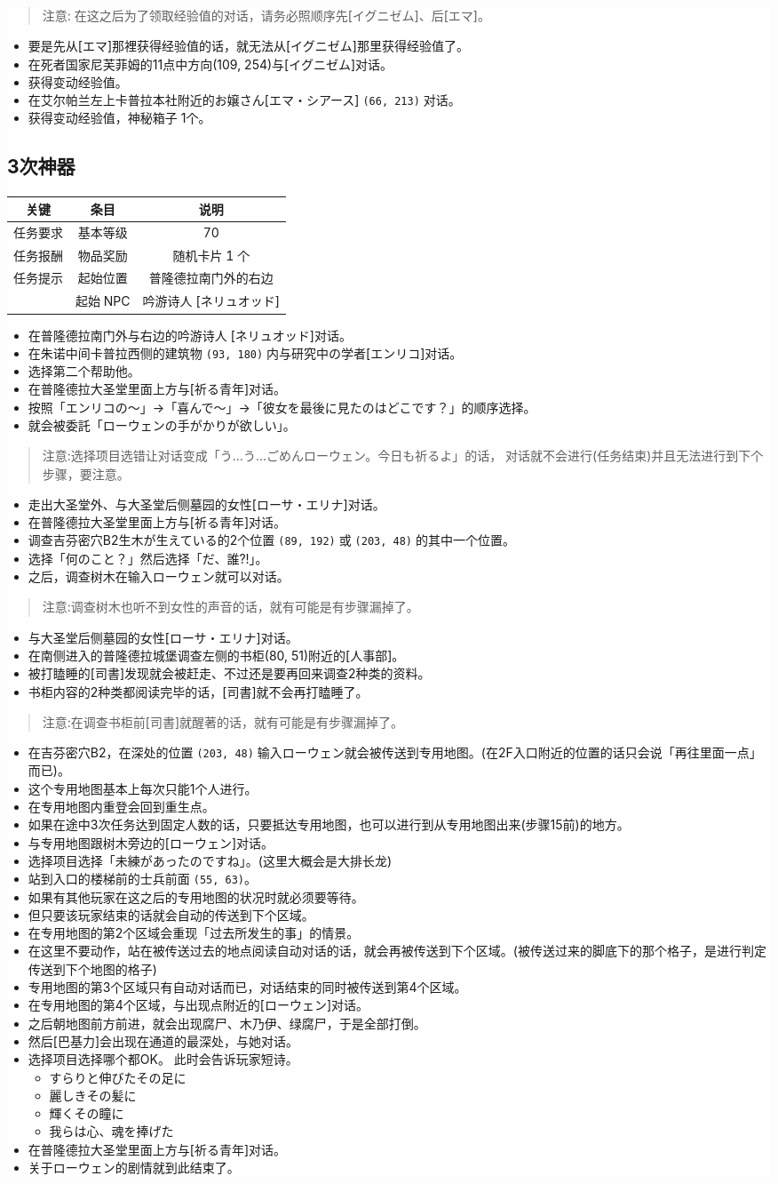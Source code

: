 > 注意: 在这之后为了领取经验值的对话，请务必照顺序先[イグニゼム]、后[エマ]。

- 要是先从[エマ]那裡获得经验值的话，就无法从[イグニゼム]那里获得经验值了。
- 在死者国家尼芙菲姆的11点中方向(109, 254)与[イグニゼム]对话。
- 获得变动经验值。
- 在艾尔帕兰左上卡普拉本社附近的お嬢さん[エマ・シアース] `(66, 213)` 对话。
- 获得变动经验值，神秘箱子 1个。


## 3次神器

| 关键 | 条目 | 说明 |
|:---:|:---:|:---:|
| 任务要求 | 基本等级 | 70 |
| 任务报酬 | 物品奖励 | 随机卡片 1 个 |
| 任务提示 | 起始位置 | 普隆德拉南门外的右边 |
| | 起始 NPC | 吟游诗人 [ネリュオッド] |



- 在普隆德拉南门外与右边的吟游诗人 [ネリュオッド]对话。
- 在朱诺中间卡普拉西侧的建筑物 `(93, 180)` 内与研究中の学者[エンリコ]对话。
- 选择第二个帮助他。
- 在普隆德拉大圣堂里面上方与[祈る青年]对话。
- 按照「エンリコの～」→「喜んで～」→「彼女を最後に見たのはどこです？」的顺序选择。
- 就会被委託「ローウェンの手がかりが欲しい」。

> 注意:选择项目选错让对话变成「う…う…ごめんローウェン。今日も祈るよ」的话， 对话就不会进行(任务结束)并且无法进行到下个步骤，要注意。

- 走出大圣堂外、与大圣堂后侧墓园的女性[ローサ・エリナ]对话。
- 在普隆德拉大圣堂里面上方与[祈る青年]对话。
- 调查吉芬密穴B2生木が生えている的2个位置 `(89, 192)` 或 `(203, 48)` 的其中一个位置。
- 选择「何のこと？」然后选择「だ、誰?!」。
- 之后，调查树木在输入ローウェン就可以对话。

> 注意:调查树木也听不到女性的声音的话，就有可能是有步骤漏掉了。

- 与大圣堂后侧墓园的女性[ローサ・エリナ]对话。
- 在南侧进入的普隆德拉城堡调查左侧的书柜(80, 51)附近的[人事部]。
- 被打瞌睡的[司書]发现就会被赶走、不过还是要再回来调查2种类的资料。
- 书柜内容的2种类都阅读完毕的话，[司書]就不会再打瞌睡了。

> 注意:在调查书柜前[司書]就醒著的话，就有可能是有步骤漏掉了。

- 在吉芬密穴B2，在深处的位置 `(203, 48)` 输入ローウェン就会被传送到专用地图。(在2F入口附近的位置的话只会说「再往里面一点」而已)。
- 这个专用地图基本上每次只能1个人进行。
- 在专用地图内重登会回到重生点。
- 如果在途中3次任务达到固定人数的话，只要抵达专用地图，也可以进行到从专用地图出来(步骤15前)的地方。
- 与专用地图跟树木旁边的[ローウェン]对话。
- 选择项目选择「未練があったのですね」。(这里大概会是大排长龙)
- 站到入口的楼梯前的士兵前面 `(55, 63)`。
- 如果有其他玩家在这之后的专用地图的状况时就必须要等待。
- 但只要该玩家结束的话就会自动的传送到下个区域。
- 在专用地图的第2个区域会重现「过去所发生的事」的情景。
- 在这里不要动作，站在被传送过去的地点阅读自动对话的话，就会再被传送到下个区域。(被传送过来的脚底下的那个格子，是进行判定传送到下个地图的格子)
- 专用地图的第3个区域只有自动对话而已，对话结束的同时被传送到第4个区域。
- 在专用地图的第4个区域，与出现点附近的[ローウェン]对话。
- 之后朝地图前方前进，就会出现腐尸、木乃伊、绿腐尸，于是全部打倒。
- 然后[巴基力]会出现在通道的最深处，与她对话。
- 选择项目选择哪个都OK。 此时会告诉玩家短诗。
    - すらりと伸びたその足に
    - 麗しきその髪に
    - 輝くその瞳に
    - 我らは心、魂を捧げた
- 在普隆德拉大圣堂里面上方与[祈る青年]对话。
- 关于ローウェン的剧情就到此结束了。